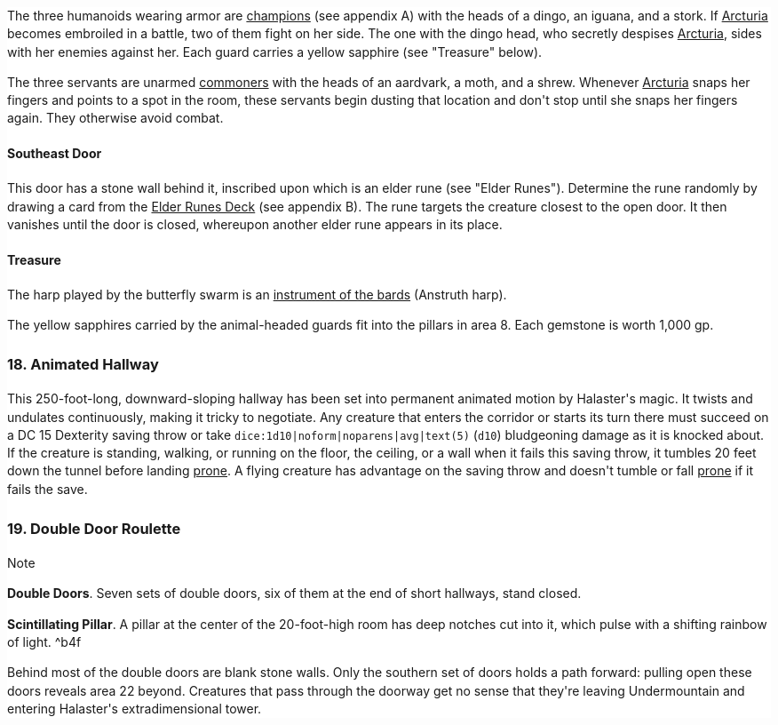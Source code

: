 The three humanoids wearing armor are [champions](/3-Mechanics/CLI/Compendium/bestiary/humanoid/champion-mpmm.md) (see appendix A) with the heads of a dingo, an iguana, and a stork. If [Arcturia](/3-Mechanics/CLI/Compendium/bestiary/npc/arcturia-wdmm.md) becomes embroiled in a battle, two of them fight on her side. The one with the dingo head, who secretly despises [Arcturia](/3-Mechanics/CLI/Compendium/bestiary/npc/arcturia-wdmm.md), sides with her enemies against her. Each guard carries a yellow sapphire (see "Treasure" below).

The three servants are unarmed [commoners](/3-Mechanics/CLI/Compendium/bestiary/humanoid/commoner.md) with the heads of an aardvark, a moth, and a shrew. Whenever [Arcturia](/3-Mechanics/CLI/Compendium/bestiary/npc/arcturia-wdmm.md) snaps her fingers and points to a spot in the room, these servants begin dusting that location and don't stop until she snaps her fingers again. They otherwise avoid combat.

#### Southeast Door

This door has a stone wall behind it, inscribed upon which is an elder rune (see "Elder Runes"). Determine the rune randomly by drawing a card from the [Elder Runes Deck](/3-Mechanics/CLI/Compendium/decks/elder-runes-deck-wdmm.md) (see appendix B). The rune targets the creature closest to the open door. It then vanishes until the door is closed, whereupon another elder rune appears in its place.

#### Treasure

The harp played by the butterfly swarm is an [instrument of the bards](/3-Mechanics/CLI/Compendium/items/instrument-of-the-bards.md) (Anstruth harp).

The yellow sapphires carried by the animal-headed guards fit into the pillars in area 8. Each gemstone is worth 1,000 gp.

### 18. Animated Hallway

This 250-foot-long, downward-sloping hallway has been set into permanent animated motion by Halaster's magic. It twists and undulates continuously, making it tricky to negotiate. Any creature that enters the corridor or starts its turn there must succeed on a DC 15 Dexterity saving throw or take `dice:1d10|noform|noparens|avg|text(5)` (`d10`) bludgeoning damage as it is knocked about. If the creature is standing, walking, or running on the floor, the ceiling, or a wall when it fails this saving throw, it tumbles 20 feet down the tunnel before landing [prone](/3-Mechanics/CLI/Rules/conditions.md#Prone). A flying creature has advantage on the saving throw and doesn't tumble or fall [prone](/3-Mechanics/CLI/Rules/conditions.md#Prone) if it fails the save.

### 19. Double Door Roulette

> [!note] 
> 
> **Double Doors**. Seven sets of double doors, six of them at the end of short hallways, stand closed.
> 
> **Scintillating Pillar**. A pillar at the center of the 20-foot-high room has deep notches cut into it, which pulse with a shifting rainbow of light.
^b4f

Behind most of the double doors are blank stone walls. Only the southern set of doors holds a path forward: pulling open these doors reveals area 22 beyond. Creatures that pass through the doorway get no sense that they're leaving Undermountain and entering Halaster's extradimensional tower.
